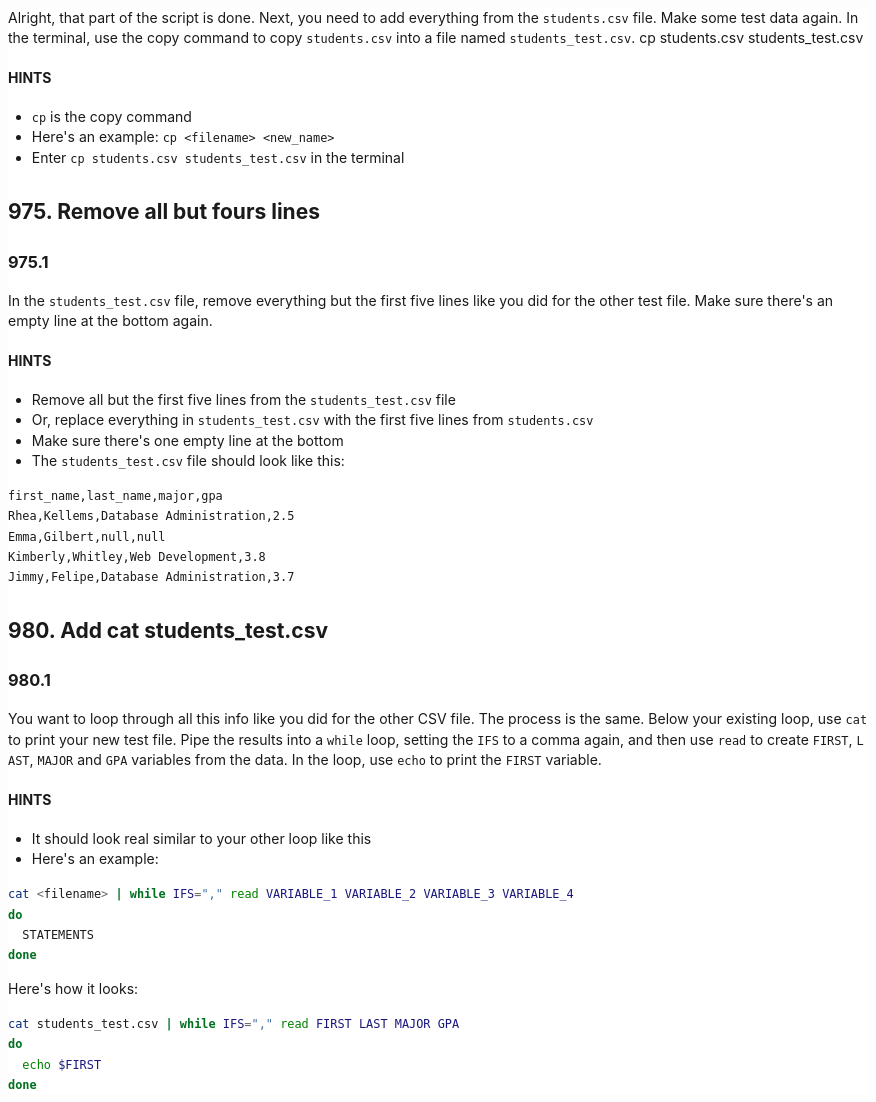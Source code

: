 Alright, that part of the script is done. Next, you need to add everything from the `students.csv` file. Make some test data again. In the terminal, use the copy command to copy `students.csv` into a file named `students_test.csv`.
cp students.csv students_test.csv

#### HINTS

- `cp` is the copy command
- Here's an example: `cp <filename> <new_name>`
- Enter `cp students.csv students_test.csv` in the terminal

## 975. Remove all but fours lines

### 975.1

In the `students_test.csv` file, remove everything but the first five lines like you did for the other test file. Make sure there's an empty line at the bottom again.

#### HINTS

- Remove all but the first five lines from the `students_test.csv` file
- Or, replace everything in `students_test.csv` with the first five lines from `students.csv`
- Make sure there's one empty line at the bottom
- The `students_test.csv` file should look like this:
```csv
first_name,last_name,major,gpa
Rhea,Kellems,Database Administration,2.5
Emma,Gilbert,null,null
Kimberly,Whitley,Web Development,3.8
Jimmy,Felipe,Database Administration,3.7

```

## 980. Add cat students_test.csv

### 980.1

You want to loop through all this info like you did for the other CSV file. The process is the same. Below your existing loop, use `cat` to print your new test file. Pipe the results into a `while` loop, setting the `IFS` to a comma again, and then use `read` to create `FIRST`, `LAST`, `MAJOR` and `GPA` variables from the data. In the loop, use `echo` to print the `FIRST` variable.

#### HINTS

- It should look real similar to your other loop like this
- Here's an example:
```sh
cat <filename> | while IFS="," read VARIABLE_1 VARIABLE_2 VARIABLE_3 VARIABLE_4
do
  STATEMENTS
done
```
Here's how it looks:
```sh
cat students_test.csv | while IFS="," read FIRST LAST MAJOR GPA
do
  echo $FIRST
done
```
